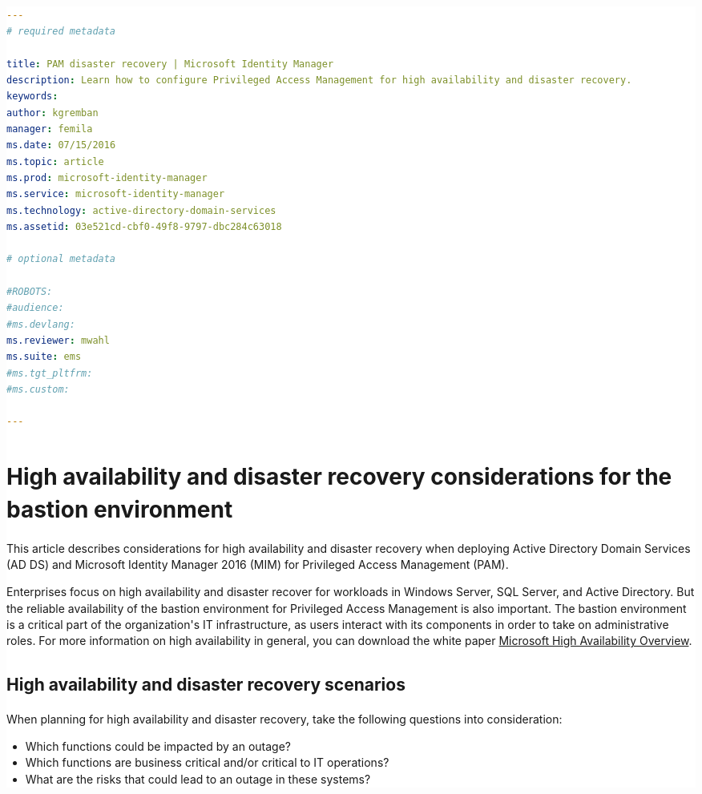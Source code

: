 ```yaml
---
# required metadata

title: PAM disaster recovery | Microsoft Identity Manager
description: Learn how to configure Privileged Access Management for high availability and disaster recovery.
keywords:
author: kgremban
manager: femila
ms.date: 07/15/2016
ms.topic: article
ms.prod: microsoft-identity-manager
ms.service: microsoft-identity-manager
ms.technology: active-directory-domain-services
ms.assetid: 03e521cd-cbf0-49f8-9797-dbc284c63018

# optional metadata

#ROBOTS:
#audience:
#ms.devlang:
ms.reviewer: mwahl
ms.suite: ems
#ms.tgt_pltfrm:
#ms.custom:

---
```


# High availability and disaster recovery considerations for the bastion environment
This article describes considerations for high availability and disaster recovery when deploying Active Directory Domain Services (AD DS) and Microsoft Identity Manager 2016 (MIM) for Privileged Access Management (PAM).

Enterprises focus on high availability and disaster recover for workloads in Windows Server, SQL Server, and Active Directory. But the reliable availability of the bastion environment for Privileged Access Management is also important. The bastion environment is a critical part of the organization's IT infrastructure, as users interact with its components in order to take on administrative roles. For more information on high availability in general, you can download the white paper [Microsoft High Availability Overview](http://download.microsoft.com/download/3/B/5/3B51A025-7522-4686-AA16-8AE2E536034D/Microsoft%20High%20Availability%20Strategy%20White%20Paper.doc).

## High availability and disaster recovery scenarios

When planning for high availability and disaster recovery, take the following questions into consideration:

- Which functions could be impacted by an outage?
- Which functions are business critical and/or critical to IT operations?
- What are the risks that could lead to an outage in these systems?
